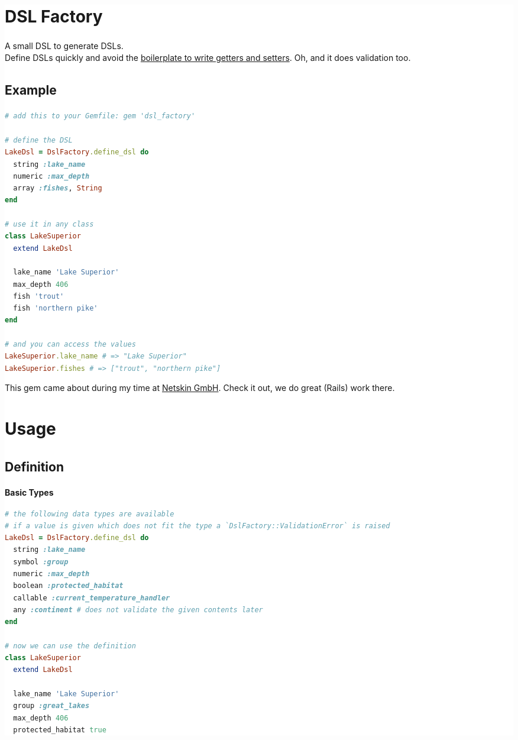 # DSL Factory

A small DSL to generate DSLs.  
Define DSLs quickly and avoid the [boilerplate to write getters and setters](https://gist.github.com/motine/28da503ba0075e9d64d3f3b1faab9014). Oh, and it does validation too.

## Example

```ruby
# add this to your Gemfile: gem 'dsl_factory'

# define the DSL
LakeDsl = DslFactory.define_dsl do
  string :lake_name
  numeric :max_depth
  array :fishes, String
end

# use it in any class
class LakeSuperior
  extend LakeDsl

  lake_name 'Lake Superior'
  max_depth 406
  fish 'trout'
  fish 'northern pike'
end

# and you can access the values
LakeSuperior.lake_name # => "Lake Superior"
LakeSuperior.fishes # => ["trout", "northern pike"]
```

This gem came about during my time at [Netskin GmbH](https://www.netskin.com). Check it out, we do great (Rails) work there.

# Usage

## Definition

**Basic Types**

```ruby
# the following data types are available
# if a value is given which does not fit the type a `DslFactory::ValidationError` is raised
LakeDsl = DslFactory.define_dsl do
  string :lake_name
  symbol :group
  numeric :max_depth
  boolean :protected_habitat
  callable :current_temperature_handler
  any :continent # does not validate the given contents later
end

# now we can use the definition
class LakeSuperior
  extend LakeDsl

  lake_name 'Lake Superior'
  group :great_lakes
  max_depth 406
  protected_habitat true
```